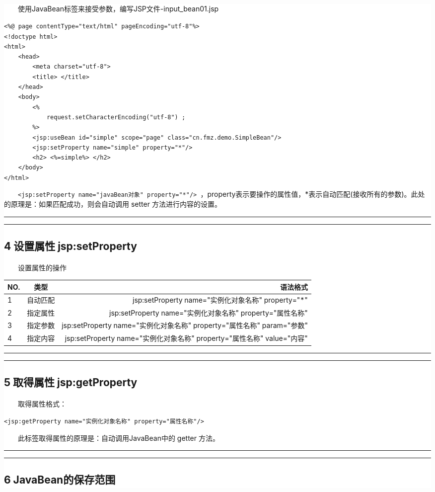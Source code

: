 &emsp;&emsp;使用JavaBean标签来接受参数，编写JSP文件-input_bean01.jsp

	<%@ page contentType="text/html" pageEncoding="utf-8"%> 
	<!doctype html> 
	<html> 
		<head> 
			<meta charset="utf-8"> 
			<title> </title> 
		</head> 
		<body> 
			<%
				request.setCharacterEncoding("utf-8") ;
			%> 
			<jsp:useBean id="simple" scope="page" class="cn.fmz.demo.SimpleBean"/> 
			<jsp:setProperty name="simple" property="*"/> 
			<h2> <%=simple%> </h2> 
		</body> 
	</html> 

&emsp;&emsp;`<jsp:setProperty name="javaBean对象" property="*"/> `，property表示要操作的属性值，*表示自动匹配(接收所有的参数)。此处的原理是：如果匹配成功，则会自动调用 setter 方法进行内容的设置。

***

***

<h2 id="4"> 4 设置属性 jsp:setProperty</h2> 

&emsp;&emsp;设置属性的操作

| NO. | 类型     | 语法格式                                                               |
|-----|:--------:|-----------------------------------------------------------------------:|
| 1   | 自动匹配 | jsp:setProperty name="实例化对象名称" property="*"                     |
| 2   | 指定属性 | jsp:setProperty name="实例化对象名称" property="属性名称"              |
| 3   | 指定参数 | jsp:setProperty name="实例化对象名称" property="属性名称" param="参数" |
| 4   | 指定内容 | jsp:setProperty name="实例化对象名称" property="属性名称" value="内容" |

***

***

<h2 id="5"> 5 取得属性 jsp:getProperty</h2> 

&emsp;&emsp;取得属性格式：

`<jsp:getProperty name="实例化对象名称" property="属性名称"/> `

&emsp;&emsp;此标签取得属性的原理是：自动调用JavaBean中的 getter 方法。

***

***

<h2 id="6"> 6 JavaBean的保存范围</h2> 
